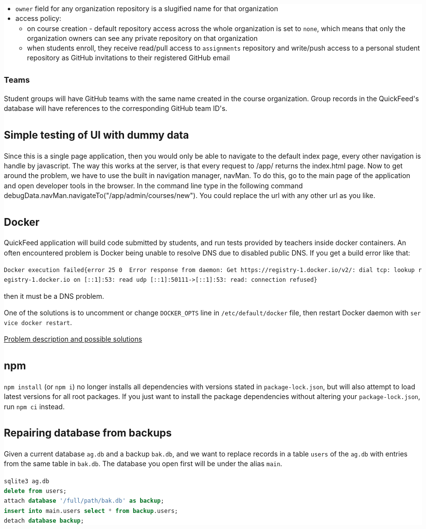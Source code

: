 - `owner` field for any organization repository is a slugified name for that organization
- access policy:
  - on course creation - default repository access across the whole organization is set to `none`, which means that only the organization owners can see any private repository on that organization
  - when students enroll, they receive read/pull access to `assignments` repository and write/push access to a personal student repository as GitHub invitations to their registered GitHub email

### Teams

Student groups will have GitHub teams with the same name created in the course organization.
Group records in the QuickFeed's database will have references to the corresponding GitHub team ID's.

## Simple testing of UI with dummy data

Since this is a single page application, then you would only be able to navigate to the default index page, every other navigation is handle by javascript. The way this works at the server, is that every request to /app/ returns the index.html page.
Now to get around the problem, we have to use the built in navigation manager, navMan. To do this, go to the main page of the application and open developer tools in the browser. In the command line type in the following command debugData.navMan.navigateTo("/app/admin/courses/new"). You could replace the url with any other url as you like.

## Docker

QuickFeed application will build code submitted by students, and run tests provided by teachers inside docker containers.
An often encountered problem is Docker being unable to resolve DNS due to disabled public DNS.
If you get a build error like that:

```log
Docker execution failed{error 25 0  Error response from daemon: Get https://registry-1.docker.io/v2/: dial tcp: lookup registry-1.docker.io on [::1]:53: read udp [::1]:50111->[::1]:53: read: connection refused}
```

then it must be a DNS problem.

One of the solutions is to uncomment or change `DOCKER_OPTS` line in `/etc/default/docker` file, then restart Docker daemon with `service docker restart`.

[Problem description and possible solutions](https://development.robinwinslow.uk/2016/06/23/fix-docker-networking-dns/)

## npm

`npm install` (or `npm i`) no longer installs all dependencies with versions stated in `package-lock.json`, but will also attempt to load latest versions for all root packages. If you just want to install the package dependencies without altering your `package-lock.json`, run `npm ci` instead.

## Repairing database from backups

Given a current database `ag.db` and a backup `bak.db`, and we want to replace records in a table `users` of the `ag.db` with entries from the same table in `bak.db`.
The database you open first will be under the alias `main`.

```sql
sqlite3 ag.db
delete from users;
attach database '/full/path/bak.db' as backup;
insert into main.users select * from backup.users;
detach database backup;
```
